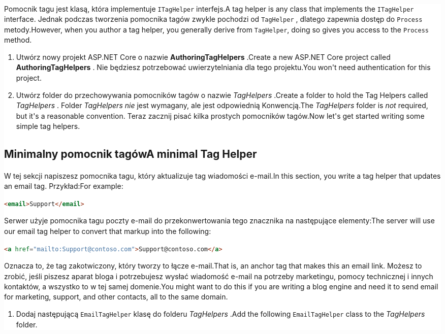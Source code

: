 <span data-ttu-id="5ff9d-109">Pomocnik tagu jest klasą, która implementuje `ITagHelper` interfejs.</span><span class="sxs-lookup"><span data-stu-id="5ff9d-109">A tag helper is any class that implements the `ITagHelper` interface.</span></span> <span data-ttu-id="5ff9d-110">Jednak podczas tworzenia pomocnika tagów zwykle pochodzi od `TagHelper` , dlatego zapewnia dostęp do `Process` metody.</span><span class="sxs-lookup"><span data-stu-id="5ff9d-110">However, when you author a tag helper, you generally derive from `TagHelper`, doing so gives you access to the `Process` method.</span></span>

1. <span data-ttu-id="5ff9d-111">Utwórz nowy projekt ASP.NET Core o nazwie **AuthoringTagHelpers** .</span><span class="sxs-lookup"><span data-stu-id="5ff9d-111">Create a new ASP.NET Core project called **AuthoringTagHelpers** .</span></span> <span data-ttu-id="5ff9d-112">Nie będziesz potrzebować uwierzytelniania dla tego projektu.</span><span class="sxs-lookup"><span data-stu-id="5ff9d-112">You won't need authentication for this project.</span></span>

1. <span data-ttu-id="5ff9d-113">Utwórz folder do przechowywania pomocników tagów o nazwie *TagHelpers* .</span><span class="sxs-lookup"><span data-stu-id="5ff9d-113">Create a folder to hold the Tag Helpers called *TagHelpers* .</span></span> <span data-ttu-id="5ff9d-114">Folder *TagHelpers* *nie* jest wymagany, ale jest odpowiednią Konwencją.</span><span class="sxs-lookup"><span data-stu-id="5ff9d-114">The *TagHelpers* folder is *not* required, but it's a reasonable convention.</span></span> <span data-ttu-id="5ff9d-115">Teraz zacznij pisać kilka prostych pomocników tagów.</span><span class="sxs-lookup"><span data-stu-id="5ff9d-115">Now let's get started writing some simple tag helpers.</span></span>

## <a name="a-minimal-tag-helper"></a><span data-ttu-id="5ff9d-116">Minimalny pomocnik tagów</span><span class="sxs-lookup"><span data-stu-id="5ff9d-116">A minimal Tag Helper</span></span>

<span data-ttu-id="5ff9d-117">W tej sekcji napiszesz pomocnika tagu, który aktualizuje tag wiadomości e-mail.</span><span class="sxs-lookup"><span data-stu-id="5ff9d-117">In this section, you write a tag helper that updates an email tag.</span></span> <span data-ttu-id="5ff9d-118">Przykład:</span><span class="sxs-lookup"><span data-stu-id="5ff9d-118">For example:</span></span>

```html
<email>Support</email>
```

<span data-ttu-id="5ff9d-119">Serwer użyje pomocnika tagu poczty e-mail do przekonwertowania tego znacznika na następujące elementy:</span><span class="sxs-lookup"><span data-stu-id="5ff9d-119">The server will use our email tag helper to convert that markup into the following:</span></span>

```html
<a href="mailto:Support@contoso.com">Support@contoso.com</a>
```

<span data-ttu-id="5ff9d-120">Oznacza to, że tag zakotwiczony, który tworzy to łącze e-mail.</span><span class="sxs-lookup"><span data-stu-id="5ff9d-120">That is, an anchor tag that makes this an email link.</span></span> <span data-ttu-id="5ff9d-121">Możesz to zrobić, jeśli piszesz aparat bloga i potrzebujesz wysłać wiadomość e-mail na potrzeby marketingu, pomocy technicznej i innych kontaktów, a wszystko to w tej samej domenie.</span><span class="sxs-lookup"><span data-stu-id="5ff9d-121">You might want to do this if you are writing a blog engine and need it to send email for marketing, support, and other contacts, all to the same domain.</span></span>

1. <span data-ttu-id="5ff9d-122">Dodaj następującą `EmailTagHelper` klasę do folderu *TagHelpers* .</span><span class="sxs-lookup"><span data-stu-id="5ff9d-122">Add the following `EmailTagHelper` class to the *TagHelpers* folder.</span></span>
